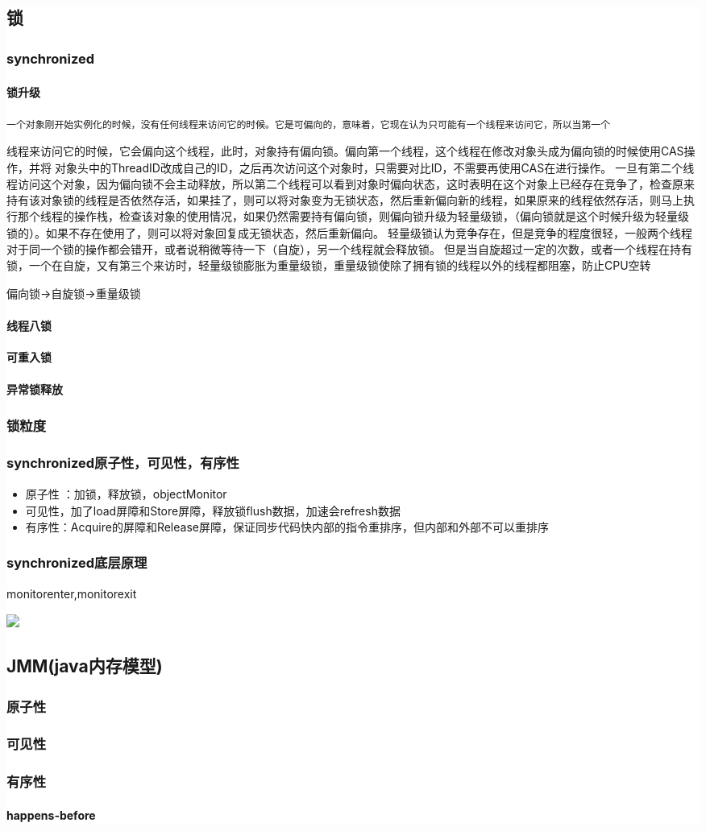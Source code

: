 

## 锁

### synchronized

#### 锁升级


    一个对象刚开始实例化的时候，没有任何线程来访问它的时候。它是可偏向的，意味着，它现在认为只可能有一个线程来访问它，所以当第一个
线程来访问它的时候，它会偏向这个线程，此时，对象持有偏向锁。偏向第一个线程，这个线程在修改对象头成为偏向锁的时候使用CAS操作，并将
对象头中的ThreadID改成自己的ID，之后再次访问这个对象时，只需要对比ID，不需要再使用CAS在进行操作。
一旦有第二个线程访问这个对象，因为偏向锁不会主动释放，所以第二个线程可以看到对象时偏向状态，这时表明在这个对象上已经存在竞争了，检查原来持有该对象锁的线程是否依然存活，如果挂了，则可以将对象变为无锁状态，然后重新偏向新的线程，如果原来的线程依然存活，则马上执行那个线程的操作栈，检查该对象的使用情况，如果仍然需要持有偏向锁，则偏向锁升级为轻量级锁，（偏向锁就是这个时候升级为轻量级锁的）。如果不存在使用了，则可以将对象回复成无锁状态，然后重新偏向。
        轻量级锁认为竞争存在，但是竞争的程度很轻，一般两个线程对于同一个锁的操作都会错开，或者说稍微等待一下（自旋），另一个线程就会释放锁。 但是当自旋超过一定的次数，或者一个线程在持有锁，一个在自旋，又有第三个来访时，轻量级锁膨胀为重量级锁，重量级锁使除了拥有锁的线程以外的线程都阻塞，防止CPU空转


偏向锁->自旋锁->重量级锁

#### 线程八锁

#### 可重入锁

#### 异常锁释放

### 锁粒度

### synchronized原子性，可见性，有序性

+ 原子性 ：加锁，释放锁，objectMonitor
+ 可见性，加了load屏障和Store屏障，释放锁flush数据，加速会refresh数据
+ 有序性：Acquire的屏障和Release屏障，保证同步代码快内部的指令重排序，但内部和外部不可以重排序

### synchronized底层原理

monitorenter,monitorexit



![](http://wechatapppro-1252524126.file.myqcloud.com/image/ueditor/98043400_1582505695.jpg)

## JMM(java内存模型)

### 原子性

### 可见性

### 有序性

#### happens-before
